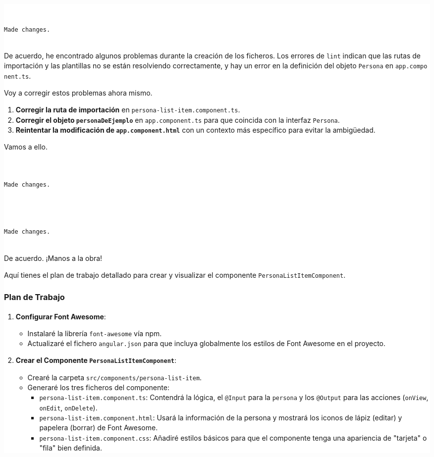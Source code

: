 ```


Made changes.


```
De acuerdo, he encontrado algunos problemas durante la creación de los ficheros. Los errores de `lint` indican que las rutas de importación y las plantillas no se están resolviendo correctamente, y hay un error en la definición del objeto `Persona` en `app.component.ts`.

Voy a corregir estos problemas ahora mismo.

1.  **Corregir la ruta de importación** en `persona-list-item.component.ts`.
2.  **Corregir el objeto `personaDeEjemplo`** en `app.component.ts` para que coincida con la interfaz `Persona`.
3.  **Reintentar la modificación de `app.component.html`** con un contexto más específico para evitar la ambigüedad.

Vamos a ello. 
```


Made changes.


```

```


Made changes.


```
De acuerdo. ¡Manos a la obra!

Aquí tienes el plan de trabajo detallado para crear y visualizar el componente `PersonaListItemComponent`.

### Plan de Trabajo

1.  **Configurar Font Awesome**:
    *   Instalaré la librería `font-awesome` vía npm.
    *   Actualizaré el fichero `angular.json` para que incluya globalmente los estilos de Font Awesome en el proyecto.

2.  **Crear el Componente `PersonaListItemComponent`**:
    *   Crearé la carpeta `src/components/persona-list-item`.
    *   Generaré los tres ficheros del componente:
        *   `persona-list-item.component.ts`: Contendrá la lógica, el `@Input` para la `persona` y los `@Output` para las acciones (`onView`, `onEdit`, `onDelete`).
        *   `persona-list-item.component.html`: Usará la información de la persona y mostrará los iconos de lápiz (editar) y papelera (borrar) de Font Awesome.
        *   `persona-list-item.component.css`: Añadiré estilos básicos para que el componente tenga una apariencia de "tarjeta" o "fila" bien definida.
